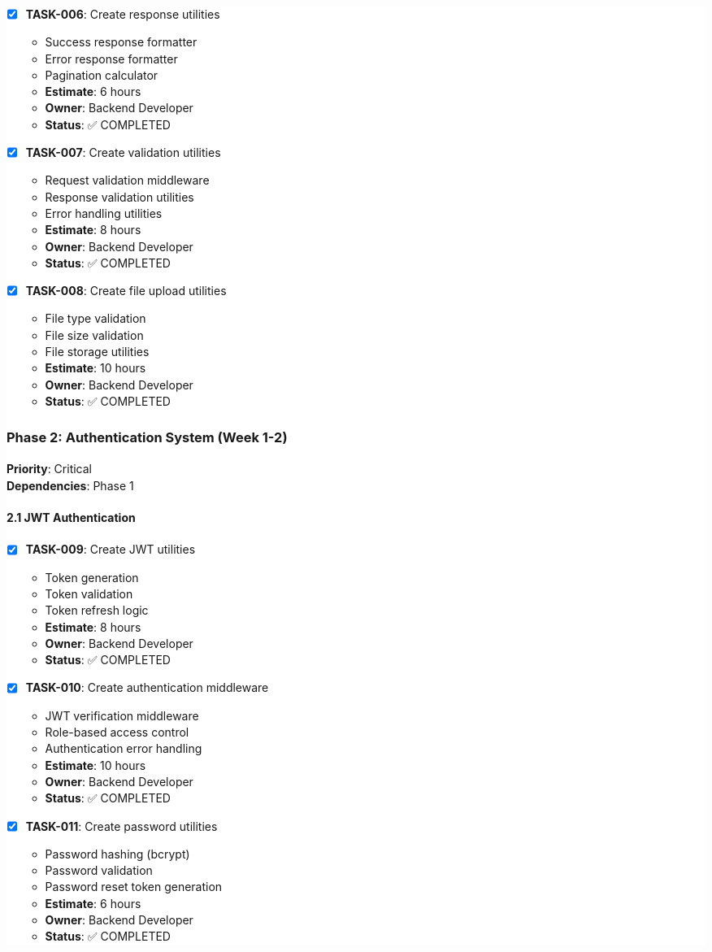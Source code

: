 - [x] **TASK-006**: Create response utilities
  - Success response formatter
  - Error response formatter
  - Pagination calculator
  - **Estimate**: 6 hours
  - **Owner**: Backend Developer
  - **Status**: ✅ COMPLETED

- [x] **TASK-007**: Create validation utilities
  - Request validation middleware
  - Response validation utilities
  - Error handling utilities
  - **Estimate**: 8 hours
  - **Owner**: Backend Developer
  - **Status**: ✅ COMPLETED

- [x] **TASK-008**: Create file upload utilities
  - File type validation
  - File size validation
  - File storage utilities
  - **Estimate**: 10 hours
  - **Owner**: Backend Developer
  - **Status**: ✅ COMPLETED

### Phase 2: Authentication System (Week 1-2)
**Priority**: Critical  
**Dependencies**: Phase 1

#### 2.1 JWT Authentication
- [x] **TASK-009**: Create JWT utilities
  - Token generation
  - Token validation
  - Token refresh logic
  - **Estimate**: 8 hours
  - **Owner**: Backend Developer
  - **Status**: ✅ COMPLETED

- [x] **TASK-010**: Create authentication middleware
  - JWT verification middleware
  - Role-based access control
  - Authentication error handling
  - **Estimate**: 10 hours
  - **Owner**: Backend Developer
  - **Status**: ✅ COMPLETED

- [x] **TASK-011**: Create password utilities
  - Password hashing (bcrypt)
  - Password validation
  - Password reset token generation
  - **Estimate**: 6 hours
  - **Owner**: Backend Developer
  - **Status**: ✅ COMPLETED
